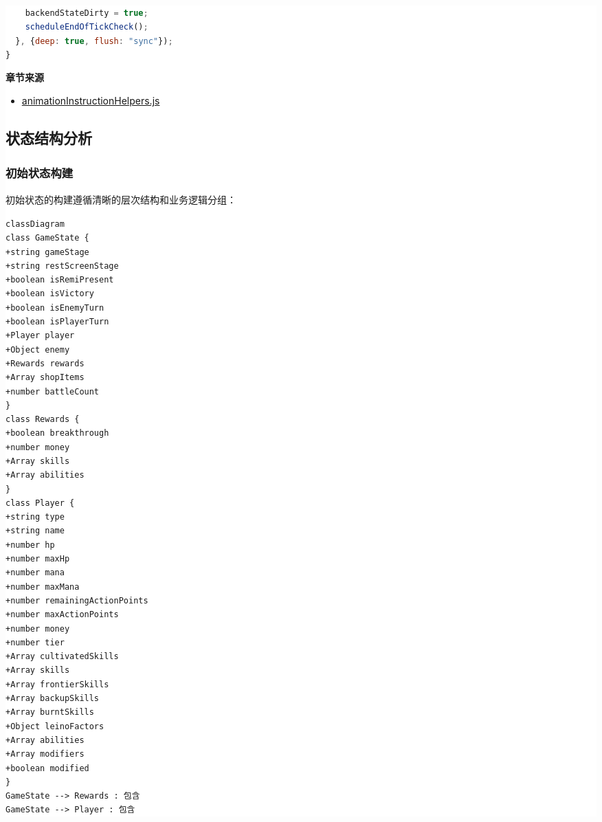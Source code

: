 ```javascript
    backendStateDirty = true;
    scheduleEndOfTickCheck();
  }, {deep: true, flush: "sync"});
}
```

**章节来源**
- [animationInstructionHelpers.js](file://src/data/animationInstructionHelpers.js#L225-L245)

## 状态结构分析

### 初始状态构建

初始状态的构建遵循清晰的层次结构和业务逻辑分组：

```mermaid
classDiagram
class GameState {
+string gameStage
+string restScreenStage
+boolean isRemiPresent
+boolean isVictory
+boolean isEnemyTurn
+boolean isPlayerTurn
+Player player
+Object enemy
+Rewards rewards
+Array shopItems
+number battleCount
}
class Rewards {
+boolean breakthrough
+number money
+Array skills
+Array abilities
}
class Player {
+string type
+string name
+number hp
+number maxHp
+number mana
+number maxMana
+number remainingActionPoints
+number maxActionPoints
+number money
+number tier
+Array cultivatedSkills
+Array skills
+Array frontierSkills
+Array backupSkills
+Array burntSkills
+Object leinoFactors
+Array abilities
+Array modifiers
+boolean modified
}
GameState --> Rewards : 包含
GameState --> Player : 包含
```
